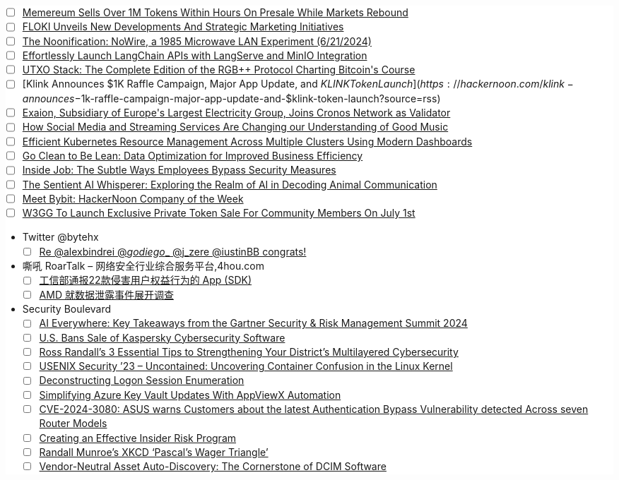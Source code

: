   - [ ] [Memereum Sells Over 1M Tokens Within Hours On Presale While Markets Rebound](https://hackernoon.com/memereum-sells-over-1m-tokens-within-hours-on-presale-while-markets-rebound?source=rss)
  - [ ] [FLOKI Unveils New Developments And Strategic Marketing Initiatives](https://hackernoon.com/floki-unveils-new-developments-and-strategic-marketing-initiatives?source=rss)
  - [ ] [The Noonification: NoWire, a 1985 Microwave LAN Experiment (6/21/2024)](https://hackernoon.com/6-21-2024-noonification?source=rss)
  - [ ] [Effortlessly Launch LangChain APIs with LangServe and MinIO Integration](https://hackernoon.com/effortlessly-launch-langchain-apis-with-langserve-and-minio-integration?source=rss)
  - [ ] [UTXO Stack: The Complete Edition of the RGB++ Protocol Charting Bitcoin's Course](https://hackernoon.com/utxo-stack-the-complete-edition-of-the-rgb-protocol-charting-bitcoins-course?source=rss)
  - [ ] [Klink Announces $1K Raffle Campaign, Major App Update, and $KLINK Token Launch](https://hackernoon.com/klink-announces-$1k-raffle-campaign-major-app-update-and-$klink-token-launch?source=rss)
  - [ ] [Exaion, Subsidiary of Europe's Largest Electricity Group, Joins Cronos Network as Validator](https://hackernoon.com/exaion-subsidiary-of-europes-largest-electricity-group-joins-cronos-network-as-validator?source=rss)
  - [ ] [How Social Media and Streaming Services Are Changing our Understanding of Good Music](https://hackernoon.com/how-social-media-and-streaming-services-are-changing-our-understanding-of-good-music?source=rss)
  - [ ] [Efficient Kubernetes Resource Management Across Multiple Clusters Using Modern Dashboards](https://hackernoon.com/efficient-kubernetes-resource-management-across-multiple-clusters-using-modern-dashboards?source=rss)
  - [ ] [Go Clean to Be Lean: Data Optimization for Improved Business Efficiency](https://hackernoon.com/go-clean-to-be-lean-data-optimization-for-improved-business-efficiency?source=rss)
  - [ ] [Inside Job: The Subtle Ways Employees Bypass Security Measures](https://hackernoon.com/inside-job-the-subtle-ways-employees-bypass-security-measures?source=rss)
  - [ ] [The Sentient AI Whisperer: Exploring the Realm of AI in Decoding Animal Communication](https://hackernoon.com/the-sentient-ai-whisperer-exploring-the-realm-of-ai-in-decoding-animal-communication?source=rss)
  - [ ] [Meet Bybit: HackerNoon Company of the Week](https://hackernoon.com/meet-bybit-hackernoon-company-of-the-week?source=rss)
  - [ ] [W3GG To Launch Exclusive Private Token Sale For Community Members On July 1st](https://hackernoon.com/w3gg-to-launch-exclusive-private-token-sale-for-community-members-on-july-1st?source=rss)
- Twitter @bytehx
  - [ ] [Re @alexbindrei @_godiego__ @j_zere @iustinBB congrats!](https://x.com/bytehx343/status/1804127341330993289)
- 嘶吼 RoarTalk – 网络安全行业综合服务平台,4hou.com
  - [ ] [工信部通报22款侵害用户权益行为的 App (SDK)](https://www.4hou.com/posts/nmnE)
  - [ ] [AMD 就数据泄露事件展开调查](https://www.4hou.com/posts/jg7l)
- Security Boulevard
  - [ ] [AI Everywhere: Key Takeaways from the Gartner Security & Risk Management Summit 2024](https://securityboulevard.com/2024/06/ai-everywhere-key-takeaways-from-the-gartner-security-risk-management-summit-2024/)
  - [ ] [U.S. Bans Sale of Kaspersky Cybersecurity Software](https://securityboulevard.com/2024/06/u-s-bans-sale-of-kaspersky-cybersecurity-software/)
  - [ ] [Ross Randall’s 3 Essential Tips to Strengthening Your District’s Multilayered Cybersecurity](https://securityboulevard.com/2024/06/ross-randalls-3-essential-tips-to-strengthening-your-districts-multilayered-cybersecurity/)
  - [ ] [USENIX Security ’23 – Uncontained: Uncovering Container Confusion in the Linux Kernel](https://securityboulevard.com/2024/06/usenix-security-23-uncontained-uncovering-container-confusion-in-the-linux-kernel/)
  - [ ] [Deconstructing Logon Session Enumeration](https://securityboulevard.com/2024/06/deconstructing-logon-session-enumeration/)
  - [ ] [Simplifying Azure Key Vault Updates With AppViewX Automation](https://securityboulevard.com/2024/06/simplifying-azure-key-vault-updates-with-appviewx-automation/)
  - [ ] [CVE-2024-3080: ASUS warns Customers about the latest Authentication Bypass Vulnerability detected Across seven Router Models](https://securityboulevard.com/2024/06/cve-2024-3080-asus-warns-customers-about-the-latest-authentication-bypass-vulnerability-detected-across-seven-router-models/)
  - [ ] [Creating an Effective Insider Risk Program](https://securityboulevard.com/2024/06/creating-an-effective-insider-risk-program/)
  - [ ] [Randall Munroe’s XKCD ‘Pascal’s Wager Triangle’](https://securityboulevard.com/2024/06/randall-munroes-xkcd-pascals-wager-triangle/)
  - [ ] [Vendor-Neutral Asset Auto-Discovery: The Cornerstone of DCIM Software](https://securityboulevard.com/2024/06/vendor-neutral-asset-auto-discovery-the-cornerstone-of-dcim-software/)